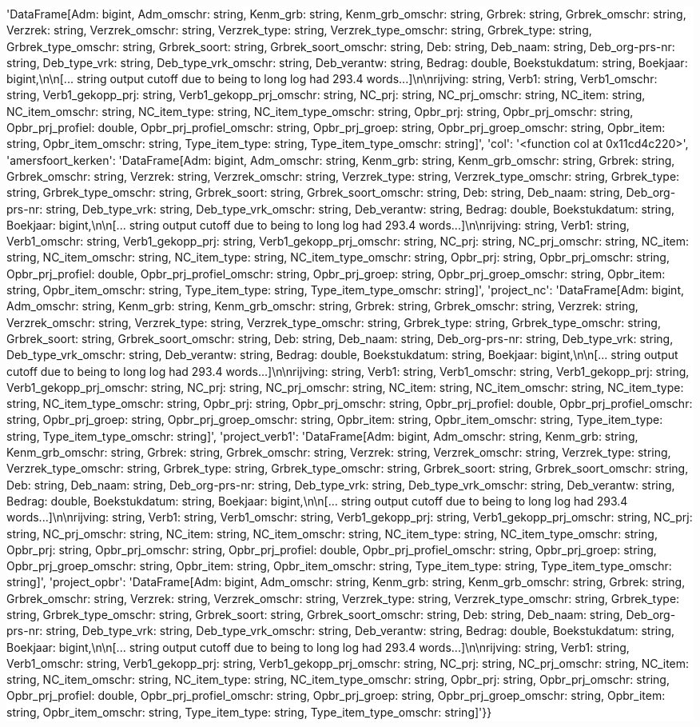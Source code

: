 'DataFrame[Adm: bigint, Adm_omschr: string, Kenm_grb: string, Kenm_grb_omschr: string, Grbrek: string, Grbrek_omschr: string, Verzrek: string, Verzrek_omschr: string, Verzrek_type: string, Verzrek_type_omschr: string, Grbrek_type: string, Grbrek_type_omschr: string, Grbrek_soort: string, Grbrek_soort_omschr: string, Deb: string, Deb_naam: string, Deb_org-prs-nr: string, Deb_type_vrk: string, Deb_type_vrk_omschr: string, Deb_verantw: string, Bedrag: double, Boekstukdatum: string, Boekjaar: bigint,\n\n[... string output cutoff due to being to long log had 293.4 words...]\n\nrijving: string, Verb1: string, Verb1_omschr: string, Verb1_gekopp_prj: string, Verb1_gekopp_prj_omschr: string, NC_prj: string, NC_prj_omschr: string, NC_item: string, NC_item_omschr: string, NC_item_type: string, NC_item_type_omschr: string, Opbr_prj: string, Opbr_prj_omschr: string, Opbr_prj_profiel: double, Opbr_prj_profiel_omschr: string, Opbr_prj_groep: string, Opbr_prj_groep_omschr: string, Opbr_item: string, Opbr_item_omschr: string, Type_item_type: string, Type_item_type_omschr: string]', 'col': '<function col at 0x11cd4c220>', 'amersfoort_kerken': 'DataFrame[Adm: bigint, Adm_omschr: string, Kenm_grb: string, Kenm_grb_omschr: string, Grbrek: string, Grbrek_omschr: string, Verzrek: string, Verzrek_omschr: string, Verzrek_type: string, Verzrek_type_omschr: string, Grbrek_type: string, Grbrek_type_omschr: string, Grbrek_soort: string, Grbrek_soort_omschr: string, Deb: string, Deb_naam: string, Deb_org-prs-nr: string, Deb_type_vrk: string, Deb_type_vrk_omschr: string, Deb_verantw: string, Bedrag: double, Boekstukdatum: string, Boekjaar: bigint,\n\n[... string output cutoff due to being to long log had 293.4 words...]\n\nrijving: string, Verb1: string, Verb1_omschr: string, Verb1_gekopp_prj: string, Verb1_gekopp_prj_omschr: string, NC_prj: string, NC_prj_omschr: string, NC_item: string, NC_item_omschr: string, NC_item_type: string, NC_item_type_omschr: string, Opbr_prj: string, Opbr_prj_omschr: string, Opbr_prj_profiel: double, Opbr_prj_profiel_omschr: string, Opbr_prj_groep: string, Opbr_prj_groep_omschr: string, Opbr_item: string, Opbr_item_omschr: string, Type_item_type: string, Type_item_type_omschr: string]', 'project_nc': 'DataFrame[Adm: bigint, Adm_omschr: string, Kenm_grb: string, Kenm_grb_omschr: string, Grbrek: string, Grbrek_omschr: string, Verzrek: string, Verzrek_omschr: string, Verzrek_type: string, Verzrek_type_omschr: string, Grbrek_type: string, Grbrek_type_omschr: string, Grbrek_soort: string, Grbrek_soort_omschr: string, Deb: string, Deb_naam: string, Deb_org-prs-nr: string, Deb_type_vrk: string, Deb_type_vrk_omschr: string, Deb_verantw: string, Bedrag: double, Boekstukdatum: string, Boekjaar: bigint,\n\n[... string output cutoff due to being to long log had 293.4 words...]\n\nrijving: string, Verb1: string, Verb1_omschr: string, Verb1_gekopp_prj: string, Verb1_gekopp_prj_omschr: string, NC_prj: string, NC_prj_omschr: string, NC_item: string, NC_item_omschr: string, NC_item_type: string, NC_item_type_omschr: string, Opbr_prj: string, Opbr_prj_omschr: string, Opbr_prj_profiel: double, Opbr_prj_profiel_omschr: string, Opbr_prj_groep: string, Opbr_prj_groep_omschr: string, Opbr_item: string, Opbr_item_omschr: string, Type_item_type: string, Type_item_type_omschr: string]', 'project_verb1': 'DataFrame[Adm: bigint, Adm_omschr: string, Kenm_grb: string, Kenm_grb_omschr: string, Grbrek: string, Grbrek_omschr: string, Verzrek: string, Verzrek_omschr: string, Verzrek_type: string, Verzrek_type_omschr: string, Grbrek_type: string, Grbrek_type_omschr: string, Grbrek_soort: string, Grbrek_soort_omschr: string, Deb: string, Deb_naam: string, Deb_org-prs-nr: string, Deb_type_vrk: string, Deb_type_vrk_omschr: string, Deb_verantw: string, Bedrag: double, Boekstukdatum: string, Boekjaar: bigint,\n\n[... string output cutoff due to being to long log had 293.4 words...]\n\nrijving: string, Verb1: string, Verb1_omschr: string, Verb1_gekopp_prj: string, Verb1_gekopp_prj_omschr: string, NC_prj: string, NC_prj_omschr: string, NC_item: string, NC_item_omschr: string, NC_item_type: string, NC_item_type_omschr: string, Opbr_prj: string, Opbr_prj_omschr: string, Opbr_prj_profiel: double, Opbr_prj_profiel_omschr: string, Opbr_prj_groep: string, Opbr_prj_groep_omschr: string, Opbr_item: string, Opbr_item_omschr: string, Type_item_type: string, Type_item_type_omschr: string]', 'project_opbr': 'DataFrame[Adm: bigint, Adm_omschr: string, Kenm_grb: string, Kenm_grb_omschr: string, Grbrek: string, Grbrek_omschr: string, Verzrek: string, Verzrek_omschr: string, Verzrek_type: string, Verzrek_type_omschr: string, Grbrek_type: string, Grbrek_type_omschr: string, Grbrek_soort: string, Grbrek_soort_omschr: string, Deb: string, Deb_naam: string, Deb_org-prs-nr: string, Deb_type_vrk: string, Deb_type_vrk_omschr: string, Deb_verantw: string, Bedrag: double, Boekstukdatum: string, Boekjaar: bigint,\n\n[... string output cutoff due to being to long log had 293.4 words...]\n\nrijving: string, Verb1: string, Verb1_omschr: string, Verb1_gekopp_prj: string, Verb1_gekopp_prj_omschr: string, NC_prj: string, NC_prj_omschr: string, NC_item: string, NC_item_omschr: string, NC_item_type: string, NC_item_type_omschr: string, Opbr_prj: string, Opbr_prj_omschr: string, Opbr_prj_profiel: double, Opbr_prj_profiel_omschr: string, Opbr_prj_groep: string, Opbr_prj_groep_omschr: string, Opbr_item: string, Opbr_item_omschr: string, Type_item_type: string, Type_item_type_omschr: string]'}}